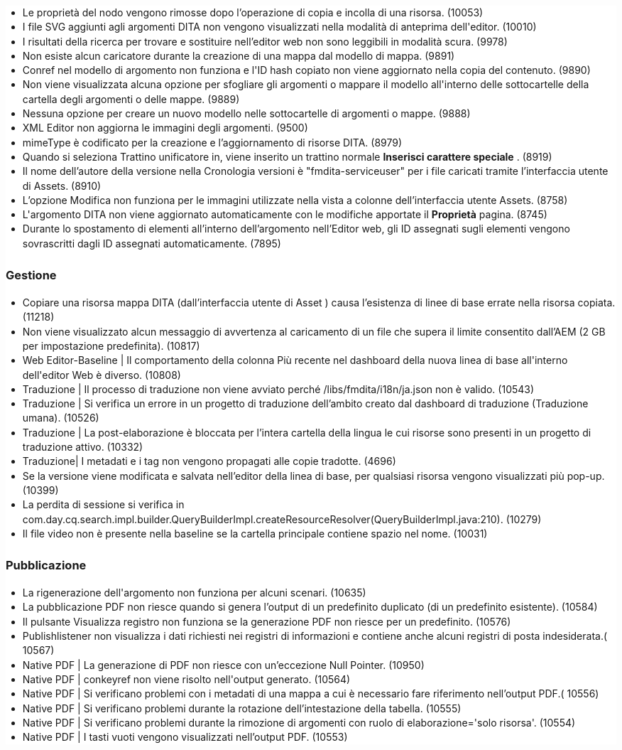 * Le proprietà del nodo vengono rimosse dopo l’operazione di copia e incolla di una risorsa. (10053)
* I file SVG aggiunti agli argomenti DITA non vengono visualizzati nella modalità di anteprima dell&#39;editor. (10010)
* I risultati della ricerca per trovare e sostituire nell’editor web non sono leggibili in modalità scura. (9978)
* Non esiste alcun caricatore durante la creazione di una mappa dal modello di mappa. (9891)
* Conref nel modello di argomento non funziona e l&#39;ID hash copiato non viene aggiornato nella copia del contenuto. (9890)
* Non viene visualizzata alcuna opzione per sfogliare gli argomenti o mappare il modello all&#39;interno delle sottocartelle della cartella degli argomenti o delle mappe. (9889)
* Nessuna opzione per creare un nuovo modello nelle sottocartelle di argomenti o mappe. (9888)
* XML Editor non aggiorna le immagini degli argomenti. (9500)
* mimeType è codificato per la creazione e l’aggiornamento di risorse DITA. (8979)
* Quando si seleziona Trattino unificatore in, viene inserito un trattino normale **Inserisci carattere speciale** . (8919)
* Il nome dell’autore della versione nella Cronologia versioni è &quot;fmdita-serviceuser&quot; per i file caricati tramite l’interfaccia utente di Assets. (8910)
* L’opzione Modifica non funziona per le immagini utilizzate nella vista a colonne dell’interfaccia utente Assets. (8758)
* L&#39;argomento DITA non viene aggiornato automaticamente con le modifiche apportate il **Proprietà** pagina. (8745)
* Durante lo spostamento di elementi all’interno dell’argomento nell’Editor web, gli ID assegnati sugli elementi vengono sovrascritti dagli ID assegnati automaticamente. (7895)

### Gestione

* Copiare una risorsa mappa DITA (dall’interfaccia utente di Asset ) causa l’esistenza di linee di base errate nella risorsa copiata. (11218)
* Non viene visualizzato alcun messaggio di avvertenza al caricamento di un file che supera il limite consentito dall’AEM (2 GB per impostazione predefinita). (10817)
* Web Editor-Baseline | Il comportamento della colonna Più recente nel dashboard della nuova linea di base all&#39;interno dell&#39;editor Web è diverso. (10808)
* Traduzione | Il processo di traduzione non viene avviato perché /libs/fmdita/i18n/ja.json non è valido. (10543)
* Traduzione | Si verifica un errore in un progetto di traduzione dell’ambito creato dal dashboard di traduzione (Traduzione umana). (10526)
* Traduzione | La post-elaborazione è bloccata per l’intera cartella della lingua le cui risorse sono presenti in un progetto di traduzione attivo. (10332)
* Traduzione| I metadati e i tag non vengono propagati alle copie tradotte. (4696)
* Se la versione viene modificata e salvata nell’editor della linea di base, per qualsiasi risorsa vengono visualizzati più pop-up. (10399)
* La perdita di sessione si verifica in com.day.cq.search.impl.builder.QueryBuilderImpl.createResourceResolver(QueryBuilderImpl.java:210). (10279)
* Il file video non è presente nella baseline se la cartella principale contiene spazio nel nome. (10031)

### Pubblicazione

* La rigenerazione dell&#39;argomento non funziona per alcuni scenari. (10635)
* La pubblicazione PDF non riesce quando si genera l’output di un predefinito duplicato (di un predefinito esistente). (10584)
* Il pulsante Visualizza registro non funziona se la generazione PDF non riesce per un predefinito. (10576)
* Publishlistener non visualizza i dati richiesti nei registri di informazioni e contiene anche alcuni registri di posta indesiderata.( 10567)
* Native PDF | La generazione di PDF non riesce con un’eccezione Null Pointer. (10950)
* Native PDF | conkeyref non viene risolto nell&#39;output generato. (10564)
* Native PDF | Si verificano problemi con i metadati di una mappa a cui è necessario fare riferimento nell’output PDF.( 10556)
* Native PDF | Si verificano problemi durante la rotazione dell’intestazione della tabella. (10555)
* Native PDF | Si verificano problemi durante la rimozione di argomenti con ruolo di elaborazione=&#39;solo risorsa&#39;. (10554)
* Native PDF | I tasti vuoti vengono visualizzati nell’output PDF. (10553)